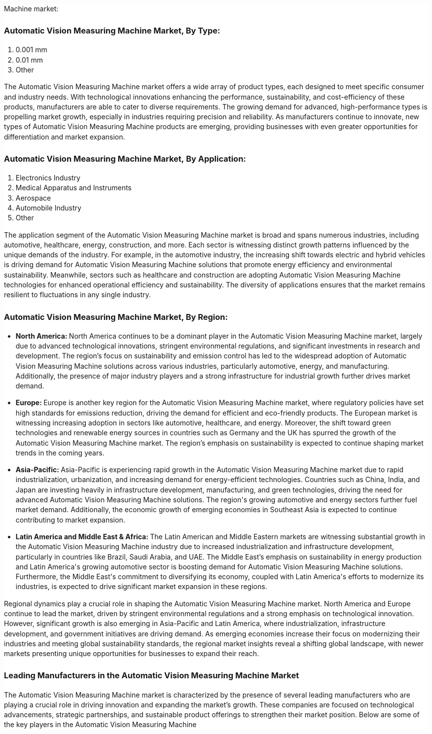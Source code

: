 Machine market:</p><h3><strong>Automatic Vision Measuring Machine Market, By Type:<br /></strong></h3><ol><li>0.001 mm<li> 0.01 mm<li> Other</li></ol><p>The Automatic Vision Measuring Machine market offers a wide array of product types, each designed to meet specific consumer and industry needs. With technological innovations enhancing the performance, sustainability, and cost-efficiency of these products, manufacturers are able to cater to diverse requirements. The growing demand for advanced, high-performance types is propelling market growth, especially in industries requiring precision and reliability. As manufacturers continue to innovate, new types of Automatic Vision Measuring Machine products are emerging, providing businesses with even greater opportunities for differentiation and market expansion.</p><h3>Automatic Vision Measuring Machine Market,&nbsp;By Application:</h3><ol><li>Electronics Industry<li> Medical Apparatus and Instruments<li> Aerospace<li> Automobile Industry<li> Other</li></ol><p>The application segment of the Automatic Vision Measuring Machine market is broad and spans numerous industries, including automotive, healthcare, energy, construction, and more. Each sector is witnessing distinct growth patterns influenced by the unique demands of the industry. For example, in the automotive industry, the increasing shift towards electric and hybrid vehicles is driving demand for Automatic Vision Measuring Machine solutions that promote energy efficiency and environmental sustainability. Meanwhile, sectors such as healthcare and construction are adopting Automatic Vision Measuring Machine technologies for enhanced operational efficiency and sustainability. The diversity of applications ensures that the market remains resilient to fluctuations in any single industry.</p><h3>Automatic Vision Measuring Machine Market, By Region:</h3><ul><li><p><strong>North America:&nbsp;</strong>North America continues to be a dominant player in the Automatic Vision Measuring Machine market, largely due to advanced technological innovations, stringent environmental regulations, and significant investments in research and development. The region&rsquo;s focus on sustainability and emission control has led to the widespread adoption of Automatic Vision Measuring Machine solutions across various industries, particularly automotive, energy, and manufacturing. Additionally, the presence of major industry players and a strong infrastructure for industrial growth further drives market demand.</p></li><li><p><strong><strong>Europe:&nbsp;</strong></strong>Europe is another key region for the Automatic Vision Measuring Machine market, where regulatory policies have set high standards for emissions reduction, driving the demand for efficient and eco-friendly products. The European market is witnessing increasing adoption in sectors like automotive, healthcare, and energy. Moreover, the shift toward green technologies and renewable energy sources in countries such as Germany and the UK has spurred the growth of the Automatic Vision Measuring Machine market. The region&rsquo;s emphasis on sustainability is expected to continue shaping market trends in the coming years.</p></li><li><p><strong><strong>Asia-Pacific:&nbsp;</strong></strong>Asia-Pacific is experiencing rapid growth in the Automatic Vision Measuring Machine market due to rapid industrialization, urbanization, and increasing demand for energy-efficient technologies. Countries such as China, India, and Japan are investing heavily in infrastructure development, manufacturing, and green technologies, driving the need for advanced Automatic Vision Measuring Machine solutions. The region's growing automotive and energy sectors further fuel market demand. Additionally, the economic growth of emerging economies in Southeast Asia is expected to continue contributing to market expansion.</p></li><li><p><strong><strong>Latin America and Middle East &amp; Africa:&nbsp;</strong></strong>The Latin American and Middle Eastern markets are witnessing substantial growth in the Automatic Vision Measuring Machine industry due to increased industrialization and infrastructure development, particularly in countries like Brazil, Saudi Arabia, and UAE. The Middle East&rsquo;s emphasis on sustainability in energy production and Latin America's growing automotive sector is boosting demand for Automatic Vision Measuring Machine solutions. Furthermore, the Middle East's commitment to diversifying its economy, coupled with Latin America's efforts to modernize its industries, is expected to drive significant market expansion in these regions.</p></li></ul><p>Regional dynamics play a crucial role in shaping the Automatic Vision Measuring Machine market. North America and Europe continue to lead the market, driven by stringent environmental regulations and a strong emphasis on technological innovation. However, significant growth is also emerging in Asia-Pacific and Latin America, where industrialization, infrastructure development, and government initiatives are driving demand. As emerging economies increase their focus on modernizing their industries and meeting global sustainability standards, the regional market insights reveal a shifting global landscape, with newer markets presenting unique opportunities for businesses to expand their reach.</p><h3><strong>Leading Manufacturers in the Automatic Vision Measuring Machine Market</strong></h3><p>The Automatic Vision Measuring Machine market is characterized by the presence of several leading manufacturers who are playing a crucial role in driving innovation and expanding the market&rsquo;s growth. These companies are focused on technological advancements, strategic partnerships, and sustainable product offerings to strengthen their market position. Below are some of the key players in the Automatic Vision Measuring Machine